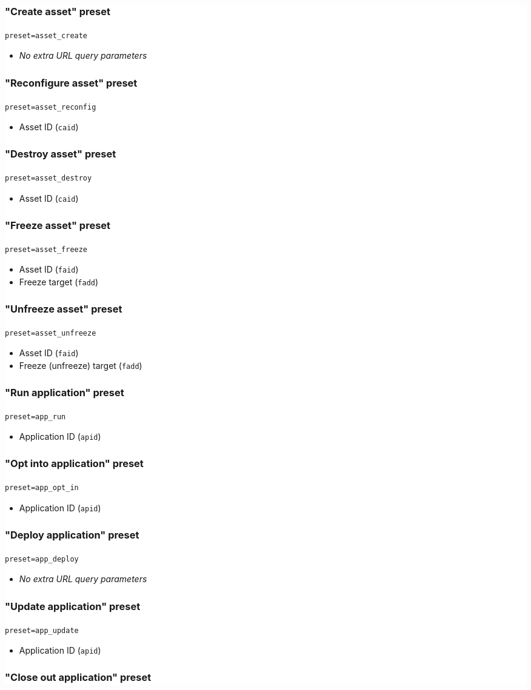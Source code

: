### "Create asset" preset

`preset=asset_create`

- *No extra URL query parameters*

### "Reconfigure asset" preset

`preset=asset_reconfig`

- Asset ID (`caid`)

### "Destroy asset" preset

`preset=asset_destroy`

- Asset ID (`caid`)

### "Freeze asset" preset

`preset=asset_freeze`

- Asset ID (`faid`)
- Freeze target (`fadd`)

### "Unfreeze asset" preset

`preset=asset_unfreeze`

- Asset ID (`faid`)
- Freeze (unfreeze) target (`fadd`)

### "Run application" preset

`preset=app_run`

- Application ID (`apid`)

### "Opt into application" preset

`preset=app_opt_in`

- Application ID (`apid`)

### "Deploy application" preset

`preset=app_deploy`

- *No extra URL query parameters*

### "Update application" preset

`preset=app_update`

- Application ID (`apid`)

### "Close out application" preset
